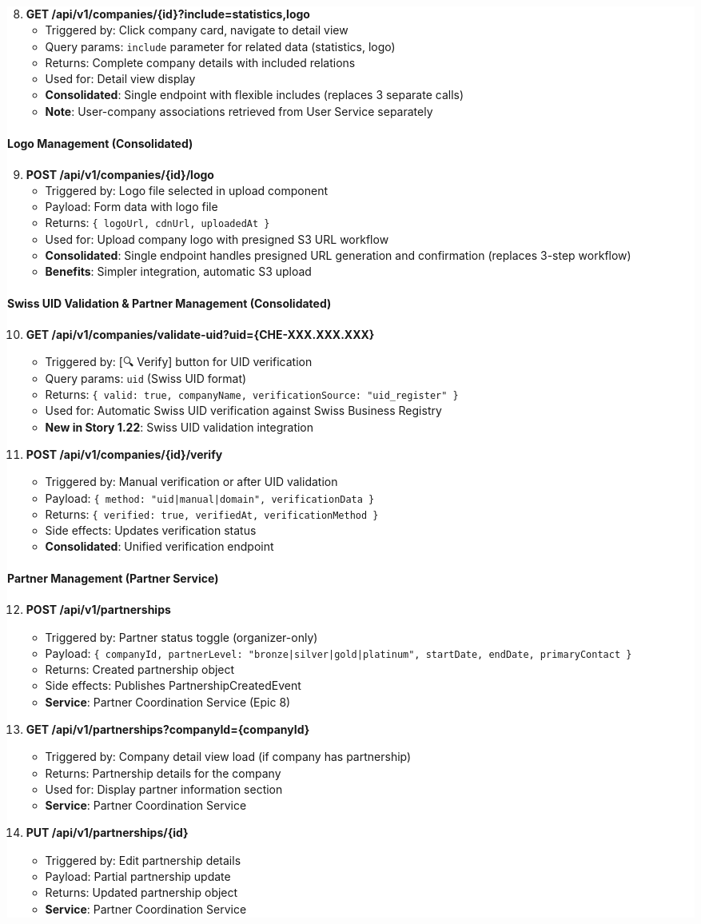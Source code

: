 8. **GET /api/v1/companies/{id}?include=statistics,logo**
   - Triggered by: Click company card, navigate to detail view
   - Query params: `include` parameter for related data (statistics, logo)
   - Returns: Complete company details with included relations
   - Used for: Detail view display
   - **Consolidated**: Single endpoint with flexible includes (replaces 3 separate calls)
   - **Note**: User-company associations retrieved from User Service separately

#### Logo Management (Consolidated)

9. **POST /api/v1/companies/{id}/logo**
    - Triggered by: Logo file selected in upload component
    - Payload: Form data with logo file
    - Returns: `{ logoUrl, cdnUrl, uploadedAt }`
    - Used for: Upload company logo with presigned S3 URL workflow
    - **Consolidated**: Single endpoint handles presigned URL generation and confirmation (replaces 3-step workflow)
    - **Benefits**: Simpler integration, automatic S3 upload

#### Swiss UID Validation & Partner Management (Consolidated)

10. **GET /api/v1/companies/validate-uid?uid={CHE-XXX.XXX.XXX}**
    - Triggered by: [🔍 Verify] button for UID verification
    - Query params: `uid` (Swiss UID format)
    - Returns: `{ valid: true, companyName, verificationSource: "uid_register" }`
    - Used for: Automatic Swiss UID verification against Swiss Business Registry
    - **New in Story 1.22**: Swiss UID validation integration

11. **POST /api/v1/companies/{id}/verify**
    - Triggered by: Manual verification or after UID validation
    - Payload: `{ method: "uid|manual|domain", verificationData }`
    - Returns: `{ verified: true, verifiedAt, verificationMethod }`
    - Side effects: Updates verification status
    - **Consolidated**: Unified verification endpoint

#### Partner Management (Partner Service)

12. **POST /api/v1/partnerships**
    - Triggered by: Partner status toggle (organizer-only)
    - Payload: `{ companyId, partnerLevel: "bronze|silver|gold|platinum", startDate, endDate, primaryContact }`
    - Returns: Created partnership object
    - Side effects: Publishes PartnershipCreatedEvent
    - **Service**: Partner Coordination Service (Epic 8)

13. **GET /api/v1/partnerships?companyId={companyId}**
    - Triggered by: Company detail view load (if company has partnership)
    - Returns: Partnership details for the company
    - Used for: Display partner information section
    - **Service**: Partner Coordination Service

14. **PUT /api/v1/partnerships/{id}**
    - Triggered by: Edit partnership details
    - Payload: Partial partnership update
    - Returns: Updated partnership object
    - **Service**: Partner Coordination Service
